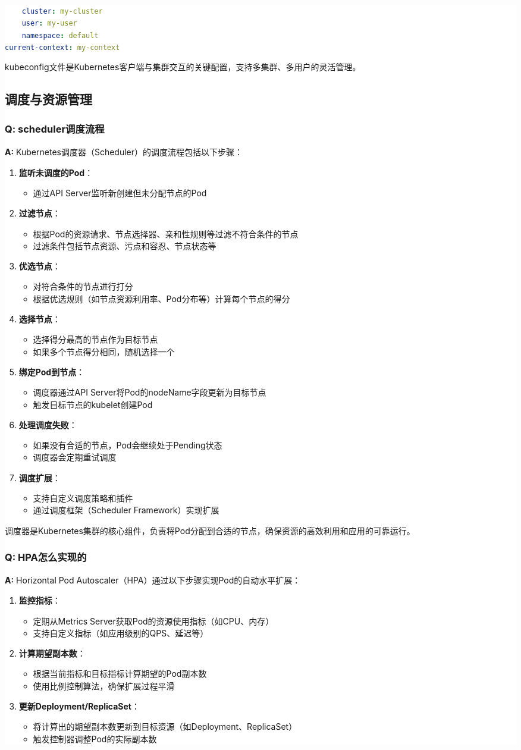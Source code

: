    ```yaml
       cluster: my-cluster
       user: my-user
       namespace: default
   current-context: my-context
   ```

kubeconfig文件是Kubernetes客户端与集群交互的关键配置，支持多集群、多用户的灵活管理。

## 调度与资源管理

### Q: scheduler调度流程
**A:** Kubernetes调度器（Scheduler）的调度流程包括以下步骤：

1. **监听未调度的Pod**：
   - 通过API Server监听新创建但未分配节点的Pod

2. **过滤节点**：
   - 根据Pod的资源请求、节点选择器、亲和性规则等过滤不符合条件的节点
   - 过滤条件包括节点资源、污点和容忍、节点状态等

3. **优选节点**：
   - 对符合条件的节点进行打分
   - 根据优选规则（如节点资源利用率、Pod分布等）计算每个节点的得分

4. **选择节点**：
   - 选择得分最高的节点作为目标节点
   - 如果多个节点得分相同，随机选择一个

5. **绑定Pod到节点**：
   - 调度器通过API Server将Pod的nodeName字段更新为目标节点
   - 触发目标节点的kubelet创建Pod

6. **处理调度失败**：
   - 如果没有合适的节点，Pod会继续处于Pending状态
   - 调度器会定期重试调度

7. **调度扩展**：
   - 支持自定义调度策略和插件
   - 通过调度框架（Scheduler Framework）实现扩展

调度器是Kubernetes集群的核心组件，负责将Pod分配到合适的节点，确保资源的高效利用和应用的可靠运行。

### Q: HPA怎么实现的
**A:** Horizontal Pod Autoscaler（HPA）通过以下步骤实现Pod的自动水平扩展：

1. **监控指标**：
   - 定期从Metrics Server获取Pod的资源使用指标（如CPU、内存）
   - 支持自定义指标（如应用级别的QPS、延迟等）

2. **计算期望副本数**：
   - 根据当前指标和目标指标计算期望的Pod副本数
   - 使用比例控制算法，确保扩展过程平滑

3. **更新Deployment/ReplicaSet**：
   - 将计算出的期望副本数更新到目标资源（如Deployment、ReplicaSet）
   - 触发控制器调整Pod的实际副本数
